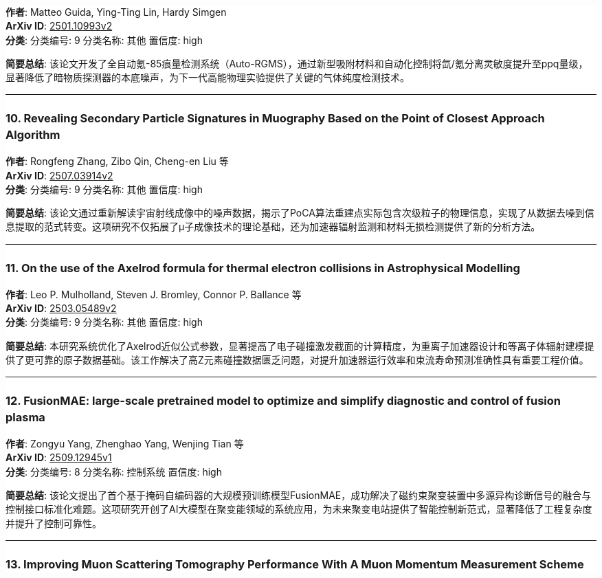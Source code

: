 **作者**: Matteo Guida, Ying-Ting Lin, Hardy Simgen  
**ArXiv ID**: [2501.10993v2](https://arxiv.org/abs/2501.10993v2)  
**分类**: 分类编号: 9
分类名称: 其他
置信度: high  

**简要总结**: 该论文开发了全自动氪-85痕量检测系统（Auto-RGMS），通过新型吸附材料和自动化控制将氙/氪分离灵敏度提升至ppq量级，显著降低了暗物质探测器的本底噪声，为下一代高能物理实验提供了关键的气体纯度检测技术。

---

### 10. Revealing Secondary Particle Signatures in Muography Based on the Point   of Closest Approach Algorithm

**作者**: Rongfeng Zhang, Zibo Qin, Cheng-en Liu 等  
**ArXiv ID**: [2507.03914v2](https://arxiv.org/abs/2507.03914v2)  
**分类**: 分类编号: 9
分类名称: 其他
置信度: high  

**简要总结**: 该论文通过重新解读宇宙射线成像中的噪声数据，揭示了PoCA算法重建点实际包含次级粒子的物理信息，实现了从数据去噪到信息提取的范式转变。这项研究不仅拓展了μ子成像技术的理论基础，还为加速器辐射监测和材料无损检测提供了新的分析方法。

---

### 11. On the use of the Axelrod formula for thermal electron collisions in   Astrophysical Modelling

**作者**: Leo P. Mulholland, Steven J. Bromley, Connor P. Ballance 等  
**ArXiv ID**: [2503.05489v2](https://arxiv.org/abs/2503.05489v2)  
**分类**: 分类编号: 9
分类名称: 其他
置信度: high  

**简要总结**: 本研究系统优化了Axelrod近似公式参数，显著提高了电子碰撞激发截面的计算精度，为重离子加速器设计和等离子体辐射建模提供了更可靠的原子数据基础。该工作解决了高Z元素碰撞数据匮乏问题，对提升加速器运行效率和束流寿命预测准确性具有重要工程价值。

---

### 12. FusionMAE: large-scale pretrained model to optimize and simplify   diagnostic and control of fusion plasma

**作者**: Zongyu Yang, Zhenghao Yang, Wenjing Tian 等  
**ArXiv ID**: [2509.12945v1](https://arxiv.org/abs/2509.12945v1)  
**分类**: 分类编号: 8
分类名称: 控制系统
置信度: high  

**简要总结**: 该论文提出了首个基于掩码自编码器的大规模预训练模型FusionMAE，成功解决了磁约束聚变装置中多源异构诊断信号的融合与控制接口标准化难题。这项研究开创了AI大模型在聚变能领域的系统应用，为未来聚变电站提供了智能控制新范式，显著降低了工程复杂度并提升了控制可靠性。

---

### 13. Improving Muon Scattering Tomography Performance With A Muon Momentum   Measurement Scheme
